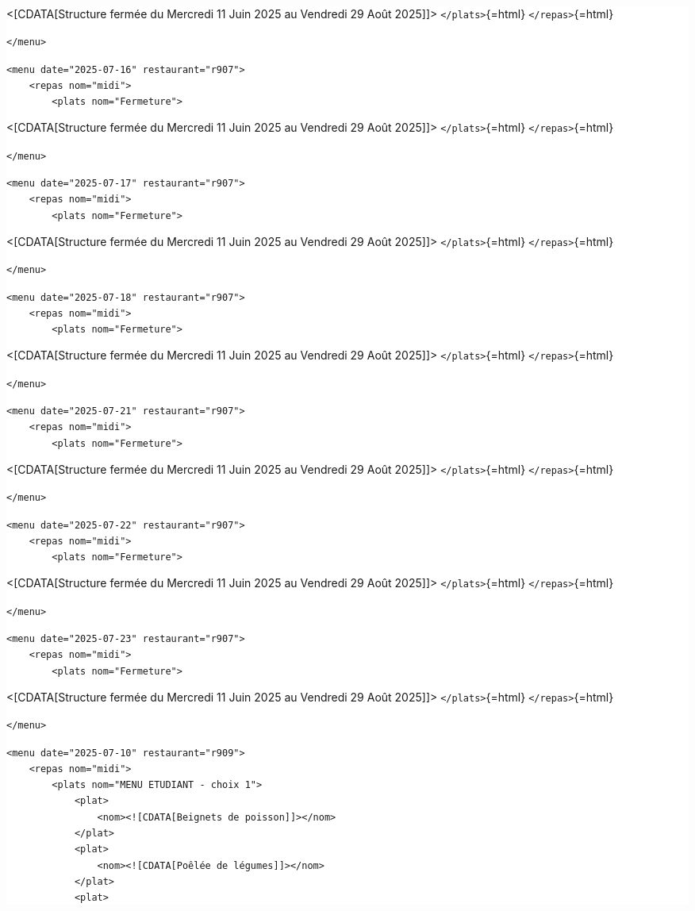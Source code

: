 \<\[CDATA\[Structure fermée du Mercredi 11 Juin 2025 au Vendredi 29 Août
2025\]\]\> `</plats>`{=html} `</repas>`{=html}
```{=html}
</menu>
```
    <menu date="2025-07-16" restaurant="r907">
        <repas nom="midi">
            <plats nom="Fermeture">

\<\[CDATA\[Structure fermée du Mercredi 11 Juin 2025 au Vendredi 29 Août
2025\]\]\> `</plats>`{=html} `</repas>`{=html}
```{=html}
</menu>
```
    <menu date="2025-07-17" restaurant="r907">
        <repas nom="midi">
            <plats nom="Fermeture">

\<\[CDATA\[Structure fermée du Mercredi 11 Juin 2025 au Vendredi 29 Août
2025\]\]\> `</plats>`{=html} `</repas>`{=html}
```{=html}
</menu>
```
    <menu date="2025-07-18" restaurant="r907">
        <repas nom="midi">
            <plats nom="Fermeture">

\<\[CDATA\[Structure fermée du Mercredi 11 Juin 2025 au Vendredi 29 Août
2025\]\]\> `</plats>`{=html} `</repas>`{=html}
```{=html}
</menu>
```
    <menu date="2025-07-21" restaurant="r907">
        <repas nom="midi">
            <plats nom="Fermeture">

\<\[CDATA\[Structure fermée du Mercredi 11 Juin 2025 au Vendredi 29 Août
2025\]\]\> `</plats>`{=html} `</repas>`{=html}
```{=html}
</menu>
```
    <menu date="2025-07-22" restaurant="r907">
        <repas nom="midi">
            <plats nom="Fermeture">

\<\[CDATA\[Structure fermée du Mercredi 11 Juin 2025 au Vendredi 29 Août
2025\]\]\> `</plats>`{=html} `</repas>`{=html}
```{=html}
</menu>
```
    <menu date="2025-07-23" restaurant="r907">
        <repas nom="midi">
            <plats nom="Fermeture">

\<\[CDATA\[Structure fermée du Mercredi 11 Juin 2025 au Vendredi 29 Août
2025\]\]\> `</plats>`{=html} `</repas>`{=html}
```{=html}
</menu>
```
    <menu date="2025-07-10" restaurant="r909">
        <repas nom="midi">
            <plats nom="MENU ETUDIANT - choix 1">
                <plat>
                    <nom><![CDATA[Beignets de poisson]]></nom>
                </plat>
                <plat>
                    <nom><![CDATA[Poêlée de légumes]]></nom>
                </plat>
                <plat>